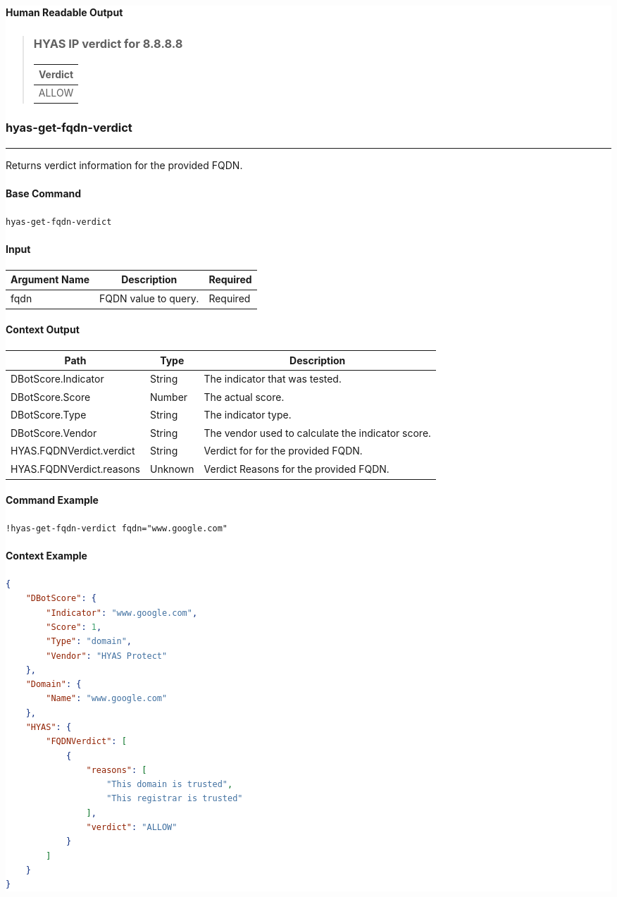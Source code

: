 #### Human Readable Output

>### HYAS IP verdict for 8.8.8.8
>|Verdict|
>|---|
>| ALLOW |


### hyas-get-fqdn-verdict
***
Returns verdict information for the provided FQDN.


#### Base Command

`hyas-get-fqdn-verdict`
#### Input

| **Argument Name** | **Description** | **Required** |
| --- | --- | --- |
| fqdn | FQDN value to query. | Required | 


#### Context Output

| **Path** | **Type** | **Description** |
| --- | --- | --- |
| DBotScore.Indicator | String | The indicator that was tested. | 
| DBotScore.Score | Number | The actual score. | 
| DBotScore.Type | String | The indicator type. | 
| DBotScore.Vendor | String | The vendor used to calculate the indicator score. | 
| HYAS.FQDNVerdict.verdict | String | Verdict for for the provided FQDN. | 
| HYAS.FQDNVerdict.reasons | Unknown | Verdict Reasons for the provided FQDN. | 


#### Command Example
```!hyas-get-fqdn-verdict fqdn="www.google.com"```

#### Context Example
```json
{
    "DBotScore": {
        "Indicator": "www.google.com",
        "Score": 1,
        "Type": "domain",
        "Vendor": "HYAS Protect"
    },
    "Domain": {
        "Name": "www.google.com"
    },
    "HYAS": {
        "FQDNVerdict": [
            {
                "reasons": [
                    "This domain is trusted",
                    "This registrar is trusted"
                ],
                "verdict": "ALLOW"
            }
        ]
    }
}
```